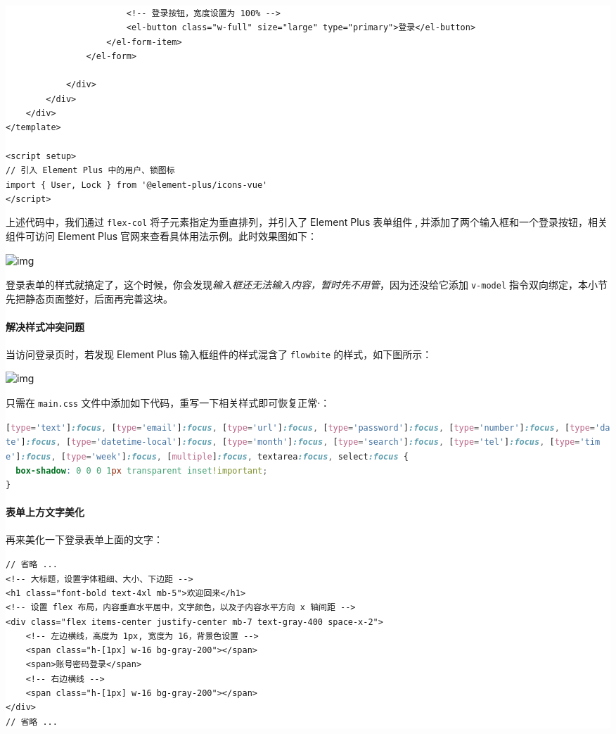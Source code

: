 ```php-template
                    	<!-- 登录按钮，宽度设置为 100% -->
                        <el-button class="w-full" size="large" type="primary">登录</el-button>
                    </el-form-item>
                </el-form>
                
            </div>
        </div>
    </div>
</template>

<script setup>
// 引入 Element Plus 中的用户、锁图标
import { User, Lock } from '@element-plus/icons-vue'
</script>
```

上述代码中，我们通过 `flex-col` 将子元素指定为垂直排列，并引入了 Element Plus 表单组件 , 并添加了两个输入框和一个登录按钮，相关组件可访问 Element Plus 官网来查看具体用法示例。此时效果图如下：

![img](http://public.file.lvshuhuai.cn/images\169260269008066.jpeg)

登录表单的样式就搞定了，这个时候，你会发现*输入框还无法输入内容，暂时先不用管*，因为还没给它添加 `v-model` 指令双向绑定，本小节先把静态页面整好，后面再完善这块。

#### 解决样式冲突问题

当访问登录页时，若发现 Element Plus 输入框组件的样式混含了 `flowbite` 的样式，如下图所示：

![img](http://public.file.lvshuhuai.cn/images\169260423573829.jpeg)

只需在 `main.css` 文件中添加如下代码，重写一下相关样式即可恢复正常·：

```css
[type='text']:focus, [type='email']:focus, [type='url']:focus, [type='password']:focus, [type='number']:focus, [type='date']:focus, [type='datetime-local']:focus, [type='month']:focus, [type='search']:focus, [type='tel']:focus, [type='time']:focus, [type='week']:focus, [multiple]:focus, textarea:focus, select:focus {
  box-shadow: 0 0 0 1px transparent inset!important;
}
```

#### 表单上方文字美化

再来美化一下登录表单上面的文字：

```php-template
// 省略 ...
<!-- 大标题，设置字体粗细、大小、下边距 -->
<h1 class="font-bold text-4xl mb-5">欢迎回来</h1>
<!-- 设置 flex 布局，内容垂直水平居中，文字颜色，以及子内容水平方向 x 轴间距 -->
<div class="flex items-center justify-center mb-7 text-gray-400 space-x-2">
    <!-- 左边横线，高度为 1px, 宽度为 16，背景色设置 -->
    <span class="h-[1px] w-16 bg-gray-200"></span>
    <span>账号密码登录</span>
    <!-- 右边横线 -->
    <span class="h-[1px] w-16 bg-gray-200"></span>
</div>
// 省略 ...
```
